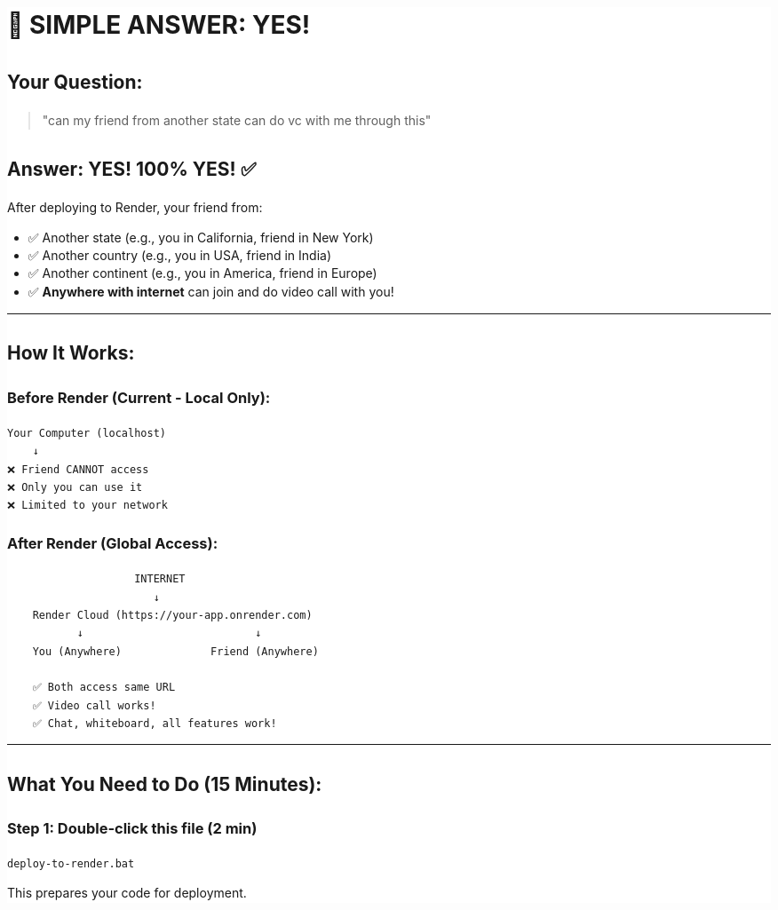 # 🎯 SIMPLE ANSWER: YES!

## Your Question:
> "can my friend from another state can do vc with me through this"

## Answer: **YES! 100% YES!** ✅

After deploying to Render, your friend from:
- ✅ Another state (e.g., you in California, friend in New York)
- ✅ Another country (e.g., you in USA, friend in India)
- ✅ Another continent (e.g., you in America, friend in Europe)
- ✅ **Anywhere with internet** can join and do video call with you!

---

## How It Works:

### Before Render (Current - Local Only):
```
Your Computer (localhost)
    ↓
❌ Friend CANNOT access
❌ Only you can use it
❌ Limited to your network
```

### After Render (Global Access):
```
                    INTERNET
                       ↓
    Render Cloud (https://your-app.onrender.com)
           ↓                           ↓
    You (Anywhere)              Friend (Anywhere)
    
    ✅ Both access same URL
    ✅ Video call works!
    ✅ Chat, whiteboard, all features work!
```

---

## What You Need to Do (15 Minutes):

### Step 1: Double-click this file (2 min)
```
deploy-to-render.bat
```
This prepares your code for deployment.
